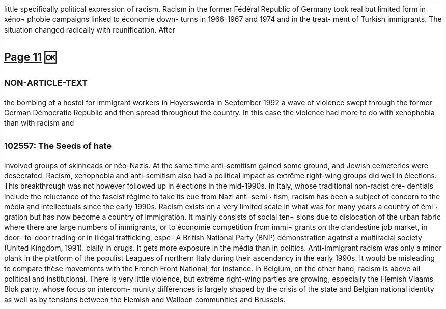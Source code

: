 little specifîcally political expression of racism.
Racism in the former Fédéral Republic of
Germany took real but limited form in xéno¬
phobie campaigns linked to économie down-
turns in 1966-1967 and 1974 and in the treat-
ment of Turkish immigrants. The situation
changed radically with reunification. After
## [Page 11](https://demo.humlab.umu.se/courier/102577engo.pdf#page=11) 🆗
### NON-ARTICLE-TEXT
the bombing of a hostel for immigrant
workers in Hoyerswerda in September 1992
a wave of violence swept through the former
German Démocratie Republic and then
spread throughout the country. In this case
the violence had more to do with xenophobia
than with racism and 
### 102557: The Seeds of hate
involved groups of
skinheads or néo-Nazis. At the same time
anti-semitism gained some ground, and
Jewish cemeteries were desecrated. Racism,
xenophobia and anti-semitism also had a
political impact as extrême right-wing groups
did well in élections. This breakthrough was
not however followed up in élections in the
mid-1990s.
In Italy, whose traditional non-racist cre-
dentials include the reluctance of the fascist
régime to take its eue from Nazi anti-semi¬
tism, racism has been a subject of concern to
the média and intellectuals since the early
1990s. Racism exists on a very limited scale in
what was for many years a country of émi¬
gration but has now become a country of
immigration. It mainly consists of social ten¬
sions due to dislocation of the urban fabric
where there are large numbers of immigrants,
or to économie compétition from immi¬
grants on the clandestine job market, in door-
to-door trading or in illégal trafficking, espe-
A British National Party
(BNP) démonstration agatnst
a multiracial society (United
Kingdom, 1991).
cially in drugs. It gets more exposure in the
média than in politics. Anti-immigrant racism
was only a minor plank in the platform of the
populist Leagues of northern Italy during
their ascendancy in the early 1990s. It would
be misleading to compare thèse movements
with the French Front National, for instance.
In Belgium, on the other hand, racism is
above ail political and institutional. There is
very little violence, but extrême right-wing
parties are growing, especially the Flemish
Vlaams Blok party, whose focus on intercom-
munity différences is largely shaped by the
crisis of the state and Belgian national identity
as well as by tensions between the Flemish and
Walloon communities and Brussels.